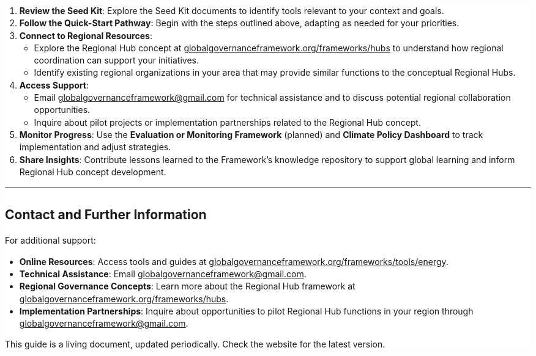 1. **Review the Seed Kit**: Explore the Seed Kit documents to identify tools relevant to your context and goals.
2. **Follow the Quick-Start Pathway**: Begin with the steps outlined above, adapting as needed for your priorities.
3. **Connect to Regional Resources**:
   - Explore the Regional Hub concept at [globalgovernanceframework.org/frameworks/hubs](https://globalgovernanceframework.org/frameworks/hubs) to understand how regional coordination can support your initiatives.
   - Identify existing regional organizations in your area that may provide similar functions to the conceptual Regional Hubs.
4. **Access Support**:
   - Email [globalgovernanceframework@gmail.com](mailto:globalgovernanceframework@gmail.com) for technical assistance and to discuss potential regional collaboration opportunities.
   - Inquire about pilot projects or implementation partnerships related to the Regional Hub concept.
5. **Monitor Progress**: Use the **Evaluation or Monitoring Framework** (planned) and **Climate Policy Dashboard** to track implementation and adjust strategies.
6. **Share Insights**: Contribute lessons learned to the Framework’s knowledge repository to support global learning and inform Regional Hub concept development.

---

## Contact and Further Information

For additional support:

- **Online Resources**: Access tools and guides at [globalgovernanceframework.org/frameworks/tools/energy](https://globalgovernanceframework.org/frameworks/tools/energy).
- **Technical Assistance**: Email [globalgovernanceframework@gmail.com](mailto:globalgovernanceframework@gmail.com).
- **Regional Governance Concepts**: Learn more about the Regional Hub framework at [globalgovernanceframework.org/frameworks/hubs](https://globalgovernanceframework.org/frameworks/hubs).
- **Implementation Partnerships**: Inquire about opportunities to pilot Regional Hub functions in your region through [globalgovernanceframework@gmail.com](mailto:globalgovernanceframework@gmail.com).

This guide is a living document, updated periodically. Check the website for the latest version.